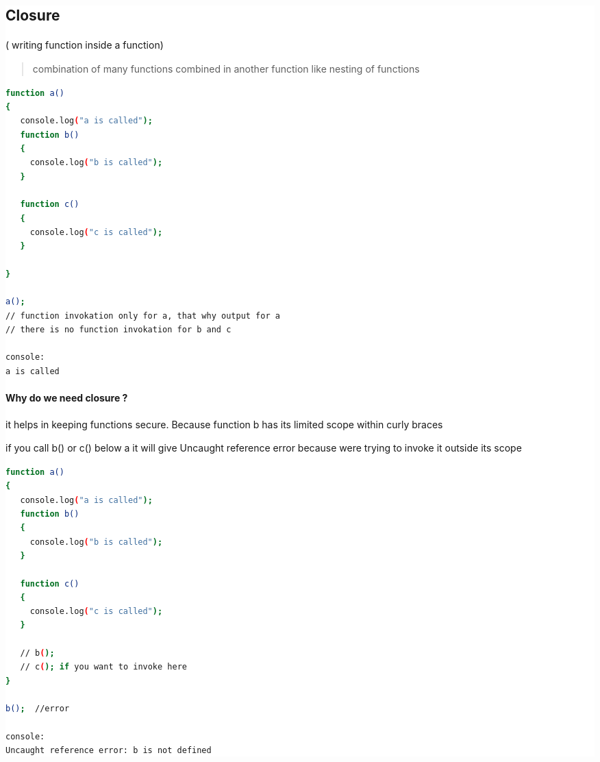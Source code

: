 ## Closure
( writing function inside a function)
> combination of many functions combined in another function 
> like nesting of functions 

```bash
function a()
{  
   console.log("a is called");
   function b()
   {
     console.log("b is called");
   }

   function c()
   {
     console.log("c is called");
   }

}

a(); 
// function invokation only for a, that why output for a 
// there is no function invokation for b and c 

console: 
a is called 
```

#### Why do we need closure ?
it helps in keeping functions secure. Because function b has its limited scope 
within curly braces 

if you call b() or c() below a it will give Uncaught reference error 
because were trying to invoke it outside its scope 


```bash
function a()
{  
   console.log("a is called");
   function b()
   {
     console.log("b is called");
   }

   function c()
   {
     console.log("c is called");
   }

   // b();
   // c(); if you want to invoke here 
}

b();  //error 
 
console: 
Uncaught reference error: b is not defined 
```
